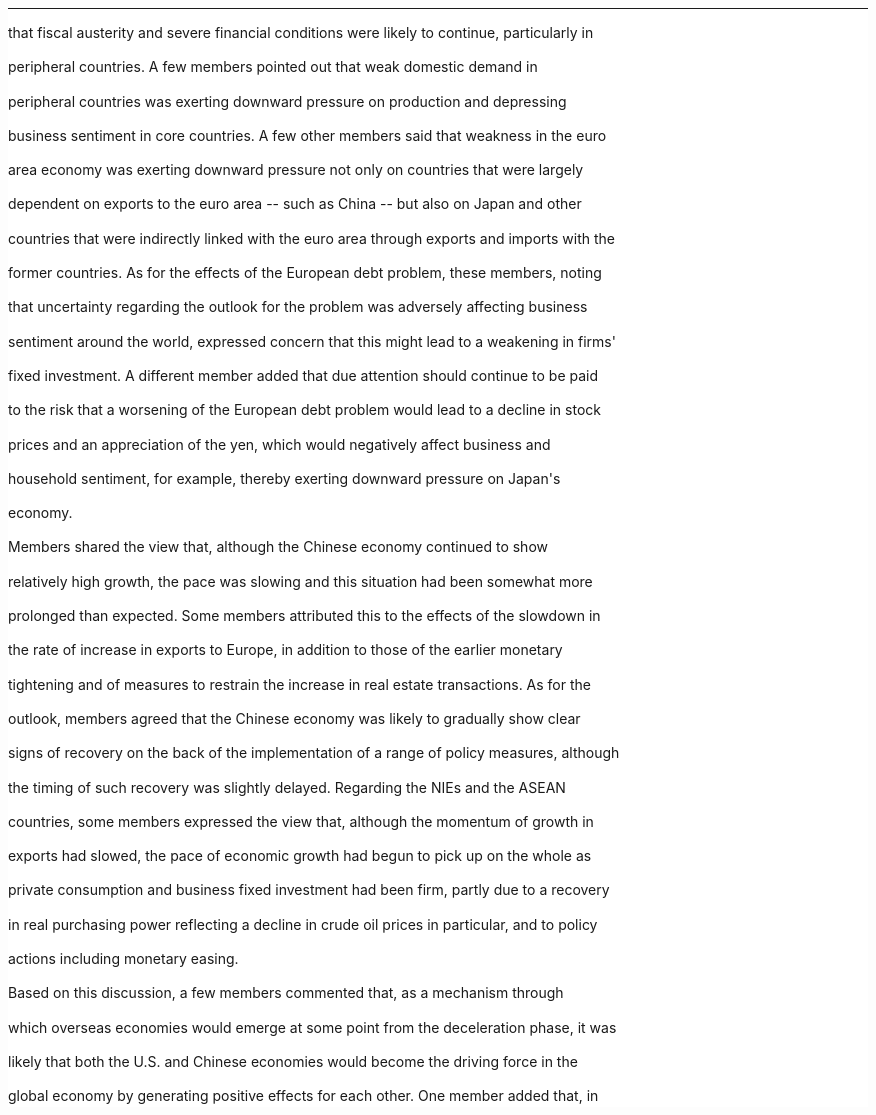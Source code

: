 
-----

that fiscal austerity and severe financial conditions were likely to continue, particularly in

peripheral countries. A few members pointed out that weak domestic demand in

peripheral countries was exerting downward pressure on production and depressing

business sentiment in core countries. A few other members said that weakness in the euro

area economy was exerting downward pressure not only on countries that were largely

dependent on exports to the euro area -- such as China -- but also on Japan and other

countries that were indirectly linked with the euro area through exports and imports with the

former countries. As for the effects of the European debt problem, these members, noting

that uncertainty regarding the outlook for the problem was adversely affecting business

sentiment around the world, expressed concern that this might lead to a weakening in firms'

fixed investment. A different member added that due attention should continue to be paid

to the risk that a worsening of the European debt problem would lead to a decline in stock

prices and an appreciation of the yen, which would negatively affect business and

household sentiment, for example, thereby exerting downward pressure on Japan's

economy.

Members shared the view that, although the Chinese economy continued to show

relatively high growth, the pace was slowing and this situation had been somewhat more

prolonged than expected. Some members attributed this to the effects of the slowdown in

the rate of increase in exports to Europe, in addition to those of the earlier monetary

tightening and of measures to restrain the increase in real estate transactions. As for the

outlook, members agreed that the Chinese economy was likely to gradually show clear

signs of recovery on the back of the implementation of a range of policy measures, although

the timing of such recovery was slightly delayed. Regarding the NIEs and the ASEAN

countries, some members expressed the view that, although the momentum of growth in

exports had slowed, the pace of economic growth had begun to pick up on the whole as

private consumption and business fixed investment had been firm, partly due to a recovery

in real purchasing power reflecting a decline in crude oil prices in particular, and to policy

actions including monetary easing.

Based on this discussion, a few members commented that, as a mechanism through

which overseas economies would emerge at some point from the deceleration phase, it was

likely that both the U.S. and Chinese economies would become the driving force in the

global economy by generating positive effects for each other. One member added that, in
